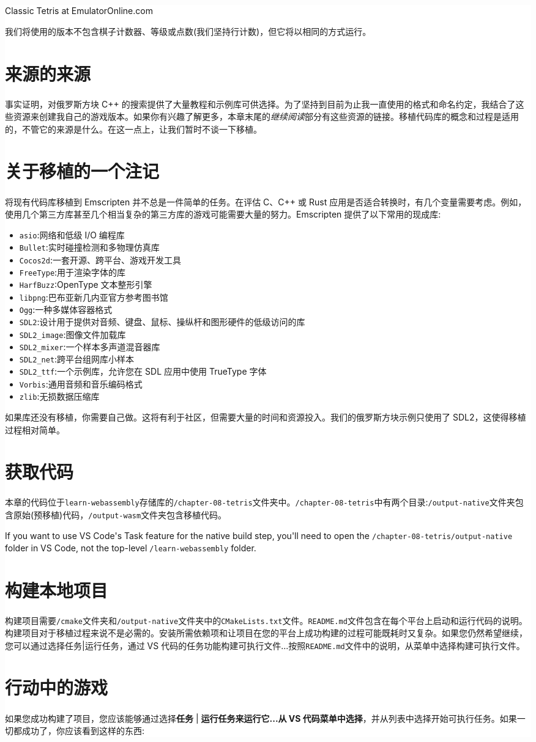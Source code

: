 Classic Tetris at EmulatorOnline.com

我们将使用的版本不包含棋子计数器、等级或点数(我们坚持行计数)，但它将以相同的方式运行。

# 来源的来源

事实证明，对俄罗斯方块 C++ 的搜索提供了大量教程和示例库可供选择。为了坚持到目前为止我一直使用的格式和命名约定，我结合了这些资源来创建我自己的游戏版本。如果你有兴趣了解更多，本章末尾的*继续阅读*部分有这些资源的链接。移植代码库的概念和过程是适用的，不管它的来源是什么。在这一点上，让我们暂时不谈一下移植。

# 关于移植的一个注记

将现有代码库移植到 Emscripten 并不总是一件简单的任务。在评估 C、C++ 或 Rust 应用是否适合转换时，有几个变量需要考虑。例如，使用几个第三方库甚至几个相当复杂的第三方库的游戏可能需要大量的努力。Emscripten 提供了以下常用的现成库:

*   `asio`:网络和低级 I/O 编程库
*   `Bullet`:实时碰撞检测和多物理仿真库
*   `Cocos2d`:一套开源、跨平台、游戏开发工具
*   `FreeType`:用于渲染字体的库
*   `HarfBuzz`:OpenType 文本整形引擎
*   `libpng`:巴布亚新几内亚官方参考图书馆
*   `Ogg`:一种多媒体容器格式
*   `SDL2`:设计用于提供对音频、键盘、鼠标、操纵杆和图形硬件的低级访问的库
*   `SDL2_image`:图像文件加载库
*   `SDL2_mixer`:一个样本多声道混音器库
*   `SDL2_net`:跨平台组网库小样本
*   `SDL2_ttf`:一个示例库，允许您在 SDL 应用中使用 TrueType 字体
*   `Vorbis`:通用音频和音乐编码格式
*   `zlib`:无损数据压缩库

如果库还没有移植，你需要自己做。这将有利于社区，但需要大量的时间和资源投入。我们的俄罗斯方块示例只使用了 SDL2，这使得移植过程相对简单。

# 获取代码

本章的代码位于`learn-webassembly`存储库的`/chapter-08-tetris`文件夹中。`/chapter-08-tetris`中有两个目录:`/output-native`文件夹包含原始(预移植)代码，`/output-wasm`文件夹包含移植代码。

If you want to use VS Code's Task feature for the native build step, you'll need to open the `/chapter-08-tetris/output-native` folder in VS Code, not the top-level `/learn-webassembly` folder.

# 构建本地项目

构建项目需要`/cmake`文件夹和`/output-native`文件夹中的`CMakeLists.txt`文件。`README.md`文件包含在每个平台上启动和运行代码的说明。构建项目对于移植过程来说不是必需的。安装所需依赖项和让项目在您的平台上成功构建的过程可能既耗时又复杂。如果您仍然希望继续，您可以通过选择任务|运行任务，通过 VS 代码的任务功能构建可执行文件...按照`README.md`文件中的说明，从菜单中选择构建可执行文件。

# 行动中的游戏

如果您成功构建了项目，您应该能够通过选择**任务** | **运行任务来运行它...从 VS 代码菜单中选择**，并从列表中选择开始可执行任务。如果一切都成功了，你应该看到这样的东西:
